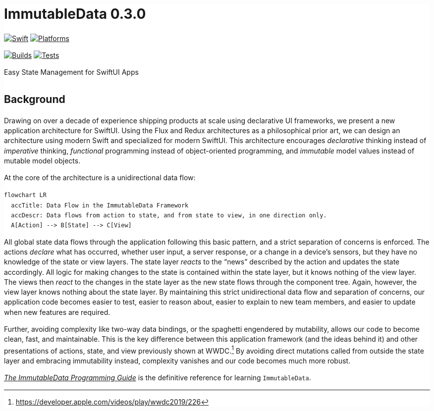 # ImmutableData 0.3.0

[![Swift](https://img.shields.io/endpoint?url=https%3A%2F%2Fswiftpackageindex.com%2Fapi%2Fpackages%2FSwift-ImmutableData%2FImmutableData%2Fbadge%3Ftype%3Dswift-versions)](https://swiftpackageindex.com/Swift-ImmutableData/ImmutableData)
[![Platforms](https://img.shields.io/endpoint?url=https%3A%2F%2Fswiftpackageindex.com%2Fapi%2Fpackages%2FSwift-ImmutableData%2FImmutableData%2Fbadge%3Ftype%3Dplatforms)](https://swiftpackageindex.com/Swift-ImmutableData/ImmutableData)

[![Builds](https://github.com/Swift-ImmutableData/ImmutableData/actions/workflows/builds.yml/badge.svg?branch=main)](https://github.com/Swift-ImmutableData/ImmutableData/actions/workflows/builds.yml)
[![Tests](https://github.com/Swift-ImmutableData/ImmutableData/actions/workflows/tests.yml/badge.svg?branch=main)](https://github.com/Swift-ImmutableData/ImmutableData/actions/workflows/tests.yml)

Easy State Management for SwiftUI Apps

## Background

Drawing on over a decade of experience shipping products at scale using declarative UI frameworks, we present a new application architecture for SwiftUI. Using the Flux and Redux architectures as a philosophical prior art, we can design an architecture using modern Swift and specialized for modern SwiftUI. This architecture encourages *declarative* thinking instead of *imperative* thinking, *functional* programming instead of object-oriented programming, and *immutable* model values instead of mutable model objects.

At the core of the architecture is a unidirectional data flow:

```mermaid
flowchart LR
  accTitle: Data Flow in the ImmutableData Framework
  accDescr: Data flows from action to state, and from state to view, in one direction only.
  A[Action] --> B[State] --> C[View]
```

All global state data flows through the application following this basic pattern, and a strict separation of concerns is enforced. The actions *declare* what has occurred, whether user input, a server response, or a change in a device’s sensors, but they have no knowledge of the state or view layers. The state layer *reacts* to the “news” described by the action and updates the state accordingly. All logic for making changes to the state is contained within the state layer, but it knows nothing of the view layer. The views then *react* to the changes in the state layer as the new state flows through the component tree. Again, however, the view layer knows nothing about the state layer. By maintaining this strict unidirectional data flow and separation of concerns, our application code becomes easier to test, easier to reason about, easier to explain to new team members, and easier to update when new features are required.

Further, avoiding complexity like two-way data bindings, or the spaghetti engendered by mutability, allows our code to become clean, fast, and maintainable. This is the key difference between this application framework (and the ideas behind it) and other presentations of actions, state, and view previously shown at WWDC.[^1] By avoiding direct mutations called from outside the state layer and embracing immutability instead, complexity vanishes and our code becomes much more robust.

[*The ImmutableData Programming Guide*](https://github.com/Swift-ImmutableData/ImmutableData-Book) is the definitive reference for learning `ImmutableData`.


[^1]: https://developer.apple.com/videos/play/wwdc2019/226